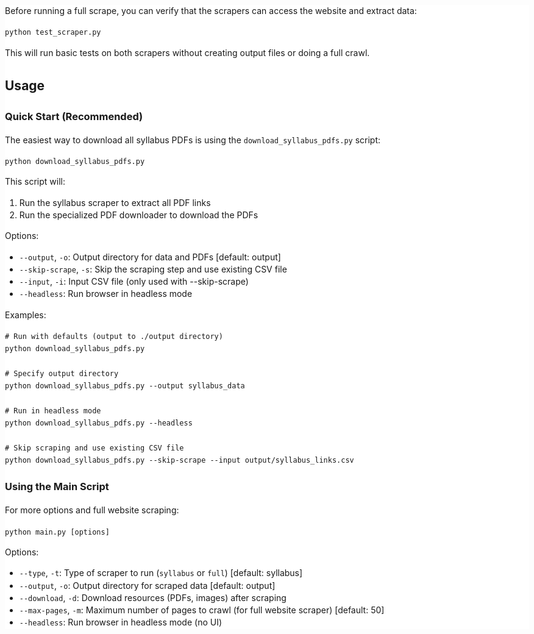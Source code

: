 Before running a full scrape, you can verify that the scrapers can access the website and extract data:

```
python test_scraper.py
```

This will run basic tests on both scrapers without creating output files or doing a full crawl.

## Usage

### Quick Start (Recommended)

The easiest way to download all syllabus PDFs is using the `download_syllabus_pdfs.py` script:

```
python download_syllabus_pdfs.py
```

This script will:
1. Run the syllabus scraper to extract all PDF links
2. Run the specialized PDF downloader to download the PDFs

Options:
- `--output`, `-o`: Output directory for data and PDFs [default: output]
- `--skip-scrape`, `-s`: Skip the scraping step and use existing CSV file
- `--input`, `-i`: Input CSV file (only used with --skip-scrape)
- `--headless`: Run browser in headless mode

Examples:
```
# Run with defaults (output to ./output directory)
python download_syllabus_pdfs.py

# Specify output directory
python download_syllabus_pdfs.py --output syllabus_data

# Run in headless mode
python download_syllabus_pdfs.py --headless

# Skip scraping and use existing CSV file
python download_syllabus_pdfs.py --skip-scrape --input output/syllabus_links.csv
```

### Using the Main Script

For more options and full website scraping:

```
python main.py [options]
```

Options:
- `--type`, `-t`: Type of scraper to run (`syllabus` or `full`) [default: syllabus]
- `--output`, `-o`: Output directory for scraped data [default: output]
- `--download`, `-d`: Download resources (PDFs, images) after scraping
- `--max-pages`, `-m`: Maximum number of pages to crawl (for full website scraper) [default: 50]
- `--headless`: Run browser in headless mode (no UI)
